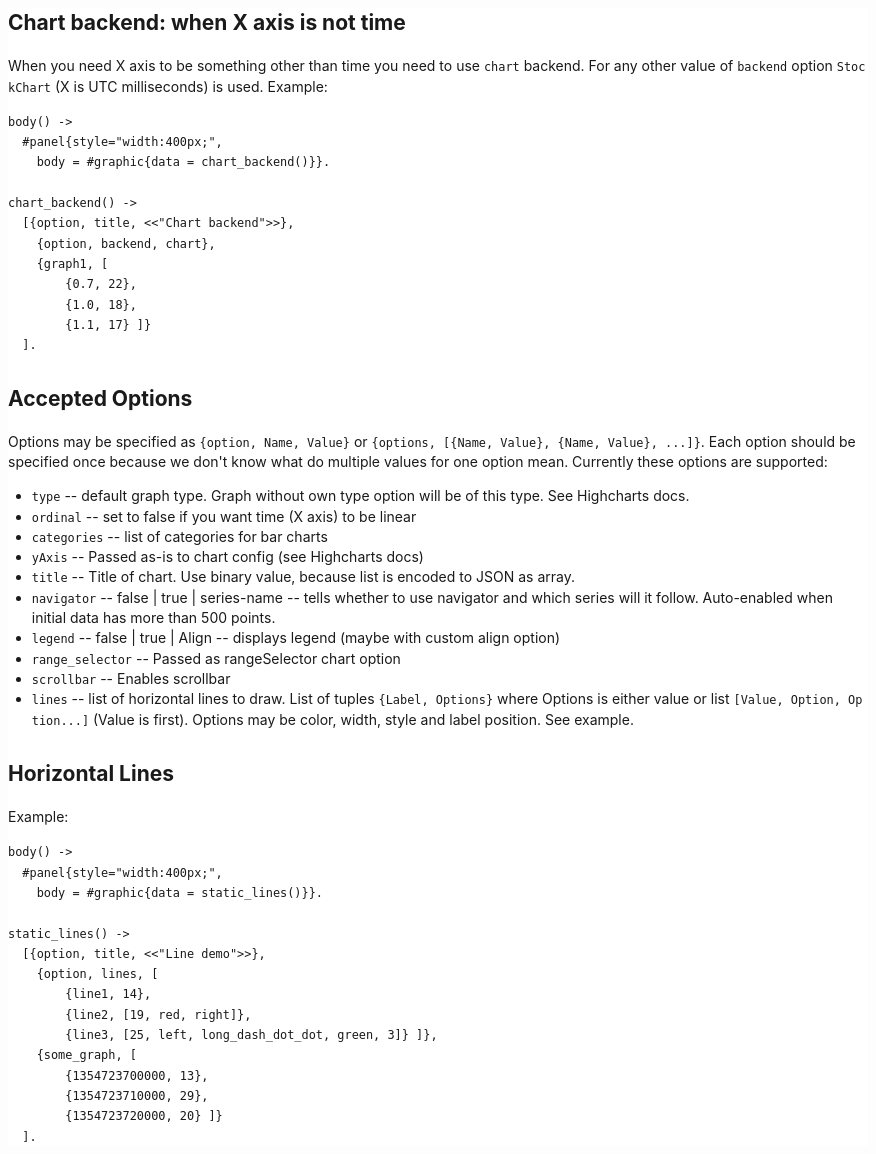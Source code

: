 
Chart backend: when X axis is not time
---------------------
When you need X axis to be something other than time you need to use `chart` backend. For any other value of `backend` option `StockChart` (X is UTC milliseconds) is used.
Example:

    body() ->
      #panel{style="width:400px;",
        body = #graphic{data = chart_backend()}}.

    chart_backend() ->
      [{option, title, <<"Chart backend">>},
        {option, backend, chart},
        {graph1, [
            {0.7, 22},
            {1.0, 18},
            {1.1, 17} ]}
      ].


Accepted Options
------------
Options may be specified as `{option, Name, Value}` or `{options, [{Name, Value}, {Name, Value}, ...]}`. Each option should be specified once because we don't know what do multiple values for one option mean.
Currently these options are supported:
 * `type` -- default graph type. Graph without own type option will be of this type. See Highcharts docs.
 * `ordinal` -- set to false if you want time (X axis) to be linear
 * `categories` -- list of categories for bar charts
 * `yAxis` -- Passed as-is to chart config (see Highcharts docs)
 * `title` -- Title of chart. Use binary value, because list is encoded to JSON as array.
 * `navigator` -- false | true | series-name -- tells whether to use navigator and which series will it follow. Auto-enabled when initial data has more than 500 points.
 * `legend` -- false | true | Align -- displays legend (maybe with custom align option)
 * `range_selector` -- Passed as rangeSelector chart option
 * `scrollbar` -- Enables scrollbar
 * `lines` -- list of horizontal lines to draw. List of tuples `{Label, Options}` where Options is either value or list `[Value, Option, Option...]` (Value is first). Options may be color, width, style and label position. See example.


Horizontal Lines
---------
Example:

    body() ->
      #panel{style="width:400px;",
        body = #graphic{data = static_lines()}}.

    static_lines() ->
      [{option, title, <<"Line demo">>},
        {option, lines, [
            {line1, 14},
            {line2, [19, red, right]},
            {line3, [25, left, long_dash_dot_dot, green, 3]} ]},
        {some_graph, [
            {1354723700000, 13},
            {1354723710000, 29},
            {1354723720000, 20} ]}
      ].
